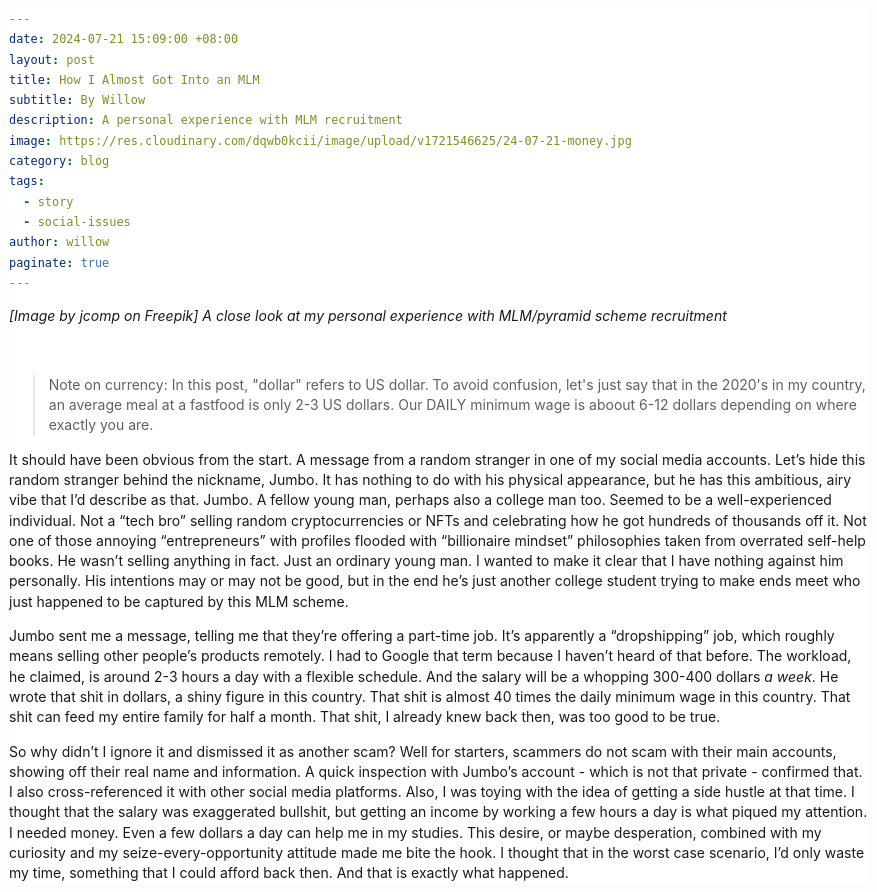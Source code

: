 ```yaml
---
date: 2024-07-21 15:09:00 +08:00
layout: post
title: How I Almost Got Into an MLM
subtitle: By Willow
description: A personal experience with MLM recruitment
image: https://res.cloudinary.com/dqwb0kcii/image/upload/v1721546625/24-07-21-money.jpg
category: blog
tags:
  - story
  - social-issues
author: willow
paginate: true
---
```


*[Image by jcomp on Freepik] A close look at my personal experience with MLM/pyramid scheme recruitment*

<br>

> Note on currency: In this post, "dollar" refers to US dollar. To avoid confusion, let's just say that in the 2020's in my country, an average meal at a fastfood is only 2-3 US dollars. Our DAILY minimum wage is aboout 6-12 dollars depending on where exactly you are.

It should have been obvious from the start. A message from a random stranger in one of my social media accounts. Let’s hide this random stranger behind the nickname, Jumbo. It has nothing to do with his physical appearance, but he has this ambitious, airy vibe that I’d describe as that. Jumbo. A fellow young man, perhaps also a college man too. Seemed to be a well-experienced individual. Not a “tech bro” selling random cryptocurrencies or NFTs and celebrating how he got hundreds of thousands off it. Not one of those annoying “entrepreneurs” with profiles flooded with “billionaire mindset” philosophies taken from overrated self-help books. He wasn’t selling anything in fact. Just an ordinary young man. I wanted to make it clear that I have nothing against him personally. His intentions may or may not be good, but in the end he’s just another college student trying to make ends meet who just happened to be captured by this MLM scheme.

Jumbo sent me a message, telling me that they’re offering a part-time job. It’s apparently a “dropshipping” job, which roughly means selling other people’s products remotely. I had to Google that term because I haven’t heard of that before. The workload, he claimed, is around 2-3 hours a day with a flexible schedule. And the salary will be a whopping 300-400 dollars *a week*. He wrote that shit in dollars, a shiny figure in this country. That shit is almost 40 times the daily minimum wage in this country. That shit can feed my entire family for half a month. That shit, I already knew back then, was too good to be true.

So why didn’t I ignore it and dismissed it as another scam? Well for starters, scammers do not scam with their main accounts, showing off their real name and information. A quick inspection with Jumbo’s account - which is not that private - confirmed that. I also cross-referenced it with other social media platforms. Also, I was toying with the idea of getting a side hustle at that time. I thought that the salary was exaggerated bullshit, but getting an income by working a few hours a day is what piqued my attention. I needed money. Even a few dollars a day can help me in my studies. This desire, or maybe desperation, combined with my curiosity and my seize-every-opportunity attitude made me bite the hook. I thought that in the worst case scenario, I’d only waste my time, something that I could afford back then. And that is exactly what happened.
